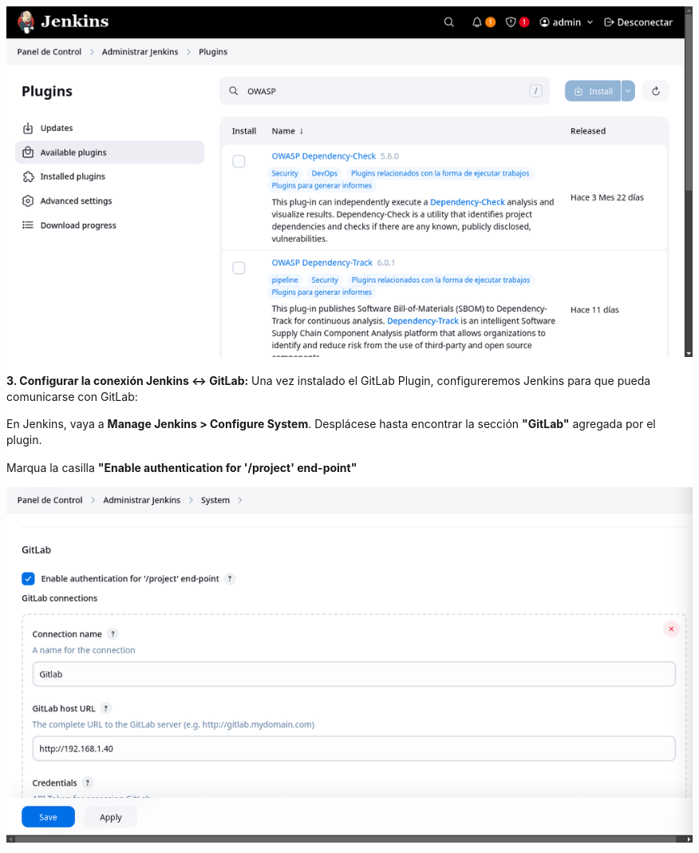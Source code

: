 ![image-20250403235734046](https://github.com/v1ct0rjs/jenkins_deployment/blob/main/img/image-20250403235734046.png)

**3. Configurar la conexión Jenkins ↔ GitLab:** Una vez instalado el GitLab Plugin, configureremos Jenkins para que pueda comunicarse con GitLab:

En Jenkins, vaya a **Manage Jenkins > Configure System**. Desplácese hasta encontrar la sección **"GitLab"** agregada por el plugin.

Marqua la casilla **"Enable authentication for '/project' end-point"** 

![image-20250404001729536](https://github.com/v1ct0rjs/jenkins_deployment/blob/main/img/image-20250404001729536.png)

